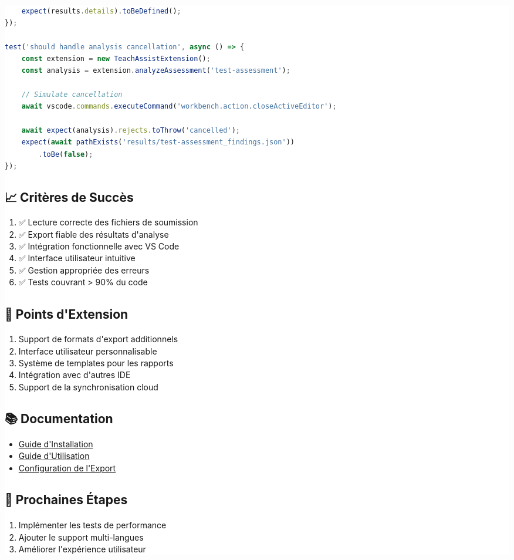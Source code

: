 ```typescript
    expect(results.details).toBeDefined();
});

test('should handle analysis cancellation', async () => {
    const extension = new TeachAssistExtension();
    const analysis = extension.analyzeAssessment('test-assessment');
    
    // Simulate cancellation
    await vscode.commands.executeCommand('workbench.action.closeActiveEditor');
    
    await expect(analysis).rejects.toThrow('cancelled');
    expect(await pathExists('results/test-assessment_findings.json'))
        .toBe(false);
});
```

## 📈 Critères de Succès
1. ✅ Lecture correcte des fichiers de soumission
2. ✅ Export fiable des résultats d'analyse
3. ✅ Intégration fonctionnelle avec VS Code
4. ✅ Interface utilisateur intuitive
5. ✅ Gestion appropriée des erreurs
6. ✅ Tests couvrant > 90% du code

## 🚀 Points d'Extension
1. Support de formats d'export additionnels
2. Interface utilisateur personnalisable
3. Système de templates pour les rapports
4. Intégration avec d'autres IDE
5. Support de la synchronisation cloud

## 📚 Documentation
- [Guide d'Installation](./docs/installation.md)
- [Guide d'Utilisation](./docs/usage.md)
- [Configuration de l'Export](./docs/export-config.md)

## 🔄 Prochaines Étapes
1. Implémenter les tests de performance
2. Ajouter le support multi-langues
3. Améliorer l'expérience utilisateur 
